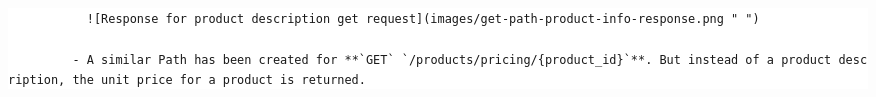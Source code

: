                ![Response for product description get request](images/get-path-product-info-response.png " ")

             - A similar Path has been created for **`GET` `/products/pricing/{product_id}`**. But instead of a product description, the unit price for a product is returned.
